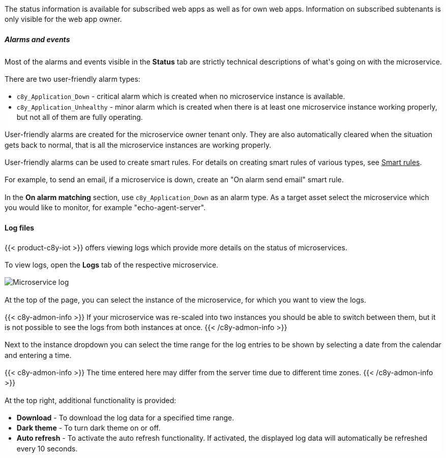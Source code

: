 The status information is available for subscribed web apps as well as for own web apps. Information on subscribed subtenants is only visible for the web app owner.

##### Alarms and events

Most of the alarms and events visible in the **Status** tab are strictly technical descriptions of what's going on with the microservice.

There are two user-friendly alarm types:

* `c8y_Application_Down` - critical alarm which is created when no microservice instance is available.
* `c8y_Application_Unhealthy` - minor alarm which is created when there is at least one microservice instance working properly, but not all of them are fully operating.

User-friendly alarms are created for the microservice owner tenant only. They are also automatically cleared when the situation gets back to normal, that is all the microservice instances are working properly.

User-friendly alarms can be used to create smart rules. For details on creating smart rules of various types, see [Smart rules](/users-guide/cockpit/#smart-rules).

For example, to send an email, if a microservice is down, create an "On alarm send email" smart rule.

In the **On alarm matching** section, use `c8y_Application_Down` as an alarm type. As a target asset select the microservice which you would like to monitor, for example "echo-agent-server".

#### Log files

{{< product-c8y-iot >}} offers viewing logs which provide more details on the status of microservices.

To view logs, open the **Logs** tab of the respective microservice.

<img src="/images/users-guide/Administration/admin-microservice-logs.png" alt="Microservice log" style="max-width: 100%">

At the top of the page, you can select the instance of the microservice, for which you want to view the logs.

{{< c8y-admon-info >}}
If your microservice was re-scaled into two instances you should be able to switch between them, but it is not possible to see the logs from both instances at once.
{{< /c8y-admon-info >}}

Next to the instance dropdown you can select the time range for the log entries to be shown by selecting a date from the calendar and entering a time.

{{< c8y-admon-info >}}
The time entered here may differ from the server time due to different time zones.
{{< /c8y-admon-info >}}

At the top right, additional functionality is provided:

* **Download** - To download the log data for a specified time range.
* **Dark theme** - To turn dark theme on or off.
* **Auto refresh** - To activate the auto refresh functionality. If activated, the displayed log data will automatically be refreshed every 10 seconds.
